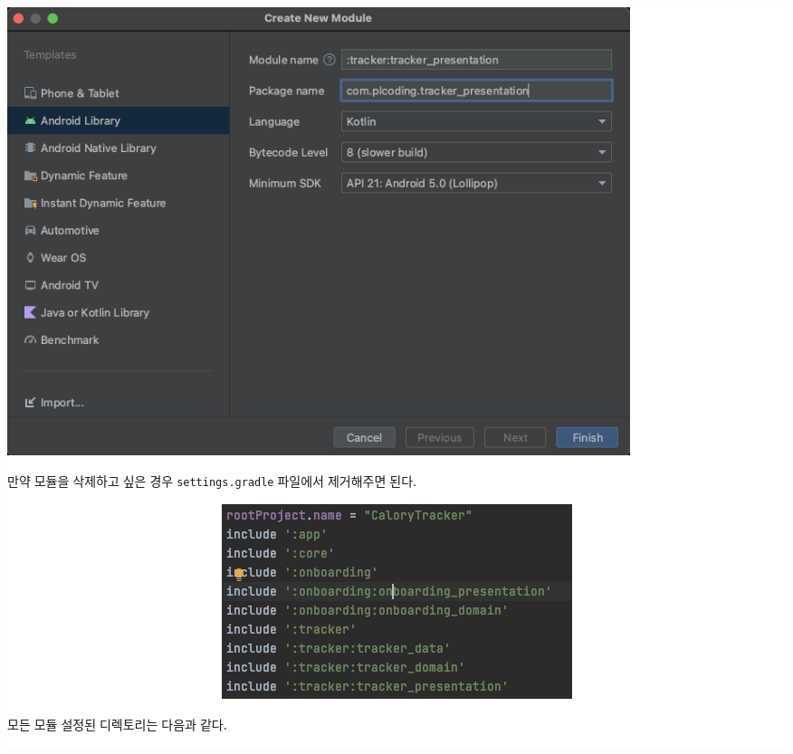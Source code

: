 <img src="img/tracker_presentation.png" width="80%">
</div>

만약 모듈을 삭제하고 싶은 경우 `settings.gradle` 파일에서 제거해주면 된다.

<div align="center" class="column">
<img src="img/settings_gradle.png">
</div>

모든 모듈 설정된 디렉토리는 다음과 같다.

<div align="center" class="column">